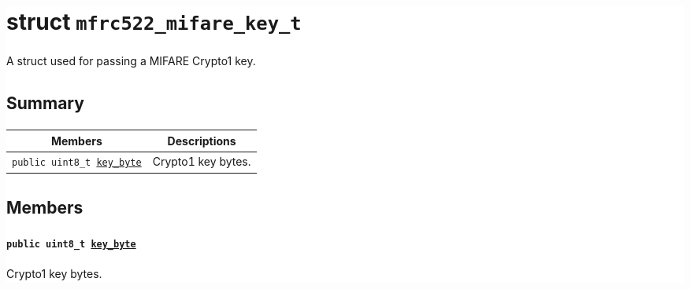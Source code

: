 # struct `mfrc522_mifare_key_t` 

A struct used for passing a MIFARE Crypto1 key.

## Summary

 Members                        | Descriptions                                
--------------------------------|---------------------------------------------
`public uint8_t `[`key_byte`](#structmfrc522__mifare__key__t_1a5e619186ef0c7e439707a0655e50571b) | Crypto1 key bytes.

## Members

#### `public uint8_t `[`key_byte`](#structmfrc522__mifare__key__t_1a5e619186ef0c7e439707a0655e50571b) 

Crypto1 key bytes.

